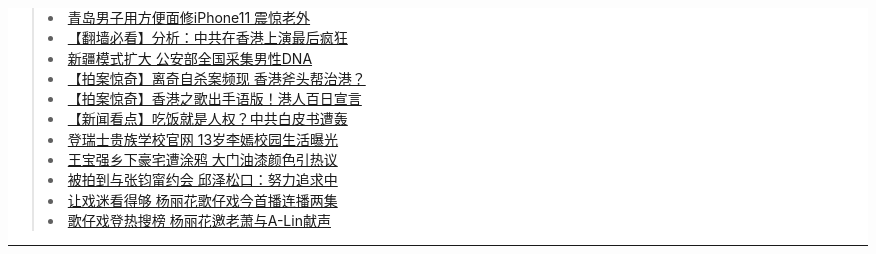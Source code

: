 > <li><a href="http://www.epochtimes.com/gb/19/9/25/n11546708.htm">青岛男子用方便面修iPhone11 震惊老外</a></li>
> <li><a href="http://www.epochtimes.com/gb/19/9/25/n11545125.htm">【翻墙必看】分析：中共在香港上演最后疯狂</a></li>
> <li><a href="http://www.epochtimes.com/gb/19/9/25/n11546501.htm">新疆模式扩大 公安部全国采集男性DNA</a></li>
> <li><a href="http://www.epochtimes.com/gb/19/9/25/n11544688.htm">【拍案惊奇】离奇自杀案频现 香港斧头帮治港？</a></li>
> <li><a href="http://www.epochtimes.com/gb/19/9/26/n11547040.htm">【拍案惊奇】香港之歌出手语版！港人百日宣言</a></li>
> <li><a href="http://www.epochtimes.com/gb/19/9/24/n11543678.htm">【新闻看点】吃饭就是人权？中共白皮书遭轰</a></li>
> <li><a href="http://www.epochtimes.com/gb/19/9/24/n11544222.htm">登瑞士贵族学校官网 13岁李嫣校园生活曝光</a></li>
> <li><a href="http://www.epochtimes.com/gb/19/9/24/n11544375.htm">王宝强乡下豪宅遭涂鸦 大门油漆颜色引热议</a></li>
> <li><a href="http://www.epochtimes.com/gb/19/9/25/n11545153.htm">被拍到与张钧甯约会 邱泽松口：努力追求中</a></li>
> <li><a href="http://www.epochtimes.com/gb/19/9/24/n11542872.htm">让戏迷看得够 杨丽花歌仔戏今首播连播两集</a></li>
> <li><a href="http://www.epochtimes.com/gb/19/9/25/n11545320.htm">歌仔戏登热搜榜 杨丽花邀老萧与A-Lin献声</a></li>
<hr>
